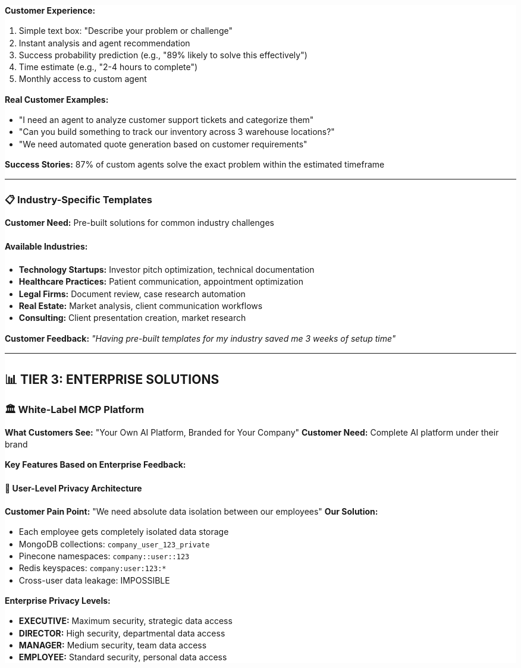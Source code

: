 **Customer Experience:**
1. Simple text box: "Describe your problem or challenge"
2. Instant analysis and agent recommendation
3. Success probability prediction (e.g., "89% likely to solve this effectively")
4. Time estimate (e.g., "2-4 hours to complete")
5. Monthly access to custom agent

**Real Customer Examples:**
- "I need an agent to analyze customer support tickets and categorize them"
- "Can you build something to track our inventory across 3 warehouse locations?"
- "We need automated quote generation based on customer requirements"

**Success Stories:** 87% of custom agents solve the exact problem within the estimated timeframe

---

### 📋 Industry-Specific Templates
**Customer Need:** Pre-built solutions for common industry challenges

#### Available Industries:
- **Technology Startups:** Investor pitch optimization, technical documentation
- **Healthcare Practices:** Patient communication, appointment optimization
- **Legal Firms:** Document review, case research automation
- **Real Estate:** Market analysis, client communication workflows
- **Consulting:** Client presentation creation, market research

**Customer Feedback:** *"Having pre-built templates for my industry saved me 3 weeks of setup time"*

---

## 📊 TIER 3: ENTERPRISE SOLUTIONS

### 🏛️ White-Label MCP Platform
**What Customers See:** "Your Own AI Platform, Branded for Your Company"
**Customer Need:** Complete AI platform under their brand

**Key Features Based on Enterprise Feedback:**

#### 🔐 User-Level Privacy Architecture
**Customer Pain Point:** "We need absolute data isolation between our employees"
**Our Solution:** 
- Each employee gets completely isolated data storage
- MongoDB collections: `company_user_123_private`
- Pinecone namespaces: `company::user::123`
- Redis keyspaces: `company:user:123:*`
- Cross-user data leakage: IMPOSSIBLE

**Enterprise Privacy Levels:**
- **EXECUTIVE:** Maximum security, strategic data access
- **DIRECTOR:** High security, departmental data access
- **MANAGER:** Medium security, team data access
- **EMPLOYEE:** Standard security, personal data access
